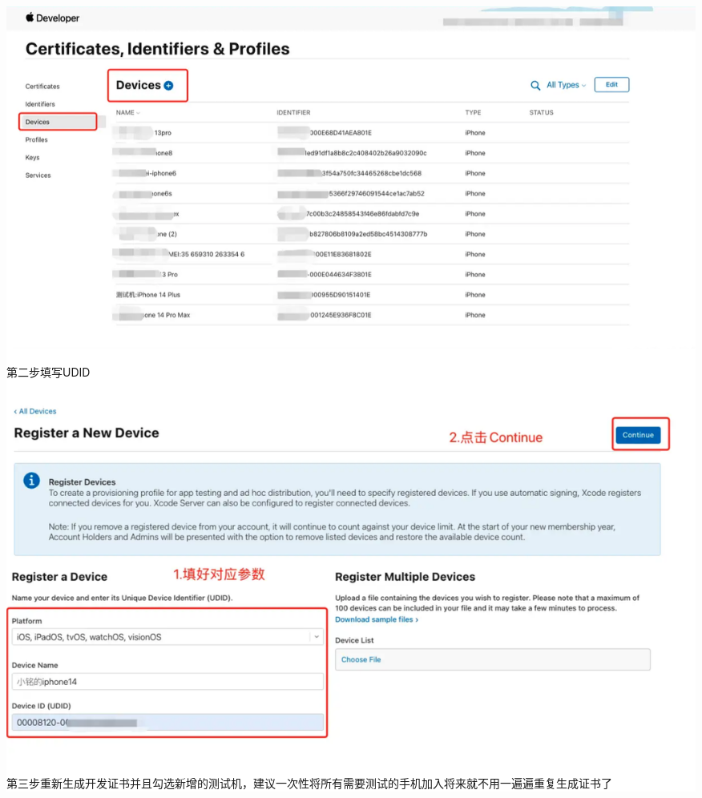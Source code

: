 ![](../image/uni-ios/5.png)

第二步填写UDID

![](../image/uni-ios/6.png)

第三步重新生成开发证书并且勾选新增的测试机，建议一次性将所有需要测试的手机加入将来就不用一遍遍重复生成证书了
